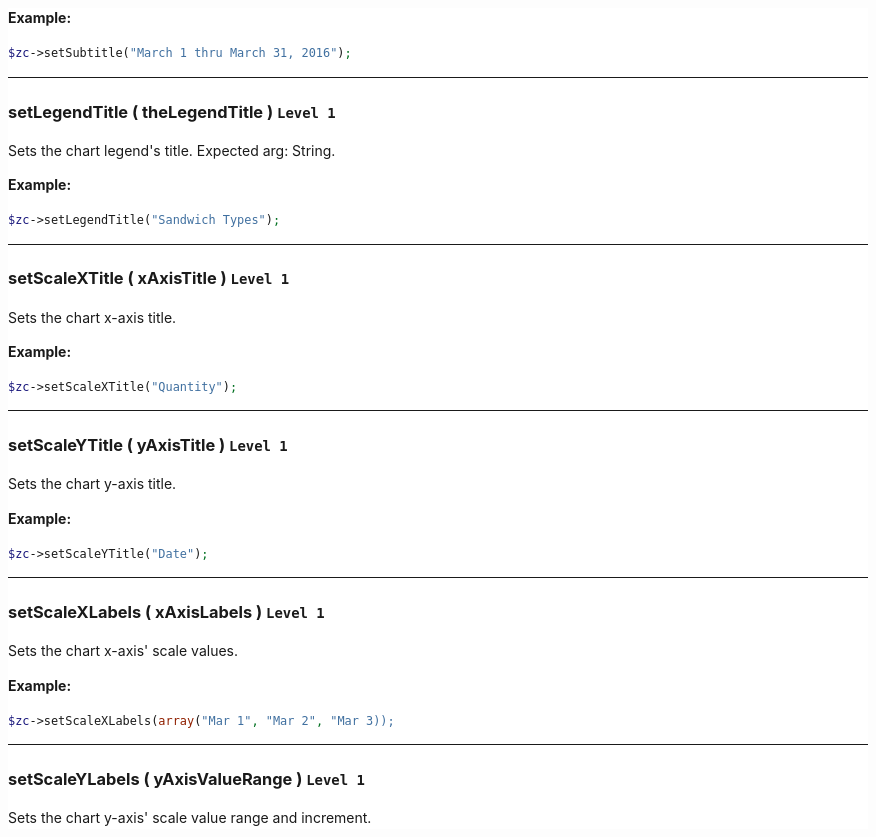**Example:**

```php
$zc->setSubtitle("March 1 thru March 31, 2016");
```

---
<a id="setLegendTitle"></a>
### setLegendTitle ( theLegendTitle ) `Level 1`
Sets the chart legend's title. Expected arg: String.

**Example:**

```php
$zc->setLegendTitle("Sandwich Types");
```

---
<a id="setScaleXTitle"></a>
### setScaleXTitle ( xAxisTitle ) `Level 1`
Sets the chart x-axis title.

**Example:**

```php
$zc->setScaleXTitle("Quantity");
```

---
<a id="setScaleYTitle"></a>
### setScaleYTitle ( yAxisTitle ) `Level 1`
Sets the chart y-axis title.

**Example:**

```php
$zc->setScaleYTitle("Date");
```

---
<a id="setScaleXLabels"></a>
### setScaleXLabels ( xAxisLabels ) `Level 1`
Sets the chart x-axis' scale values.

**Example:**

```php
$zc->setScaleXLabels(array("Mar 1", "Mar 2", "Mar 3));
```

---
<a id="setScaleYLabels"></a>
### setScaleYLabels ( yAxisValueRange ) `Level 1`
Sets the chart y-axis' scale value range and increment. 

